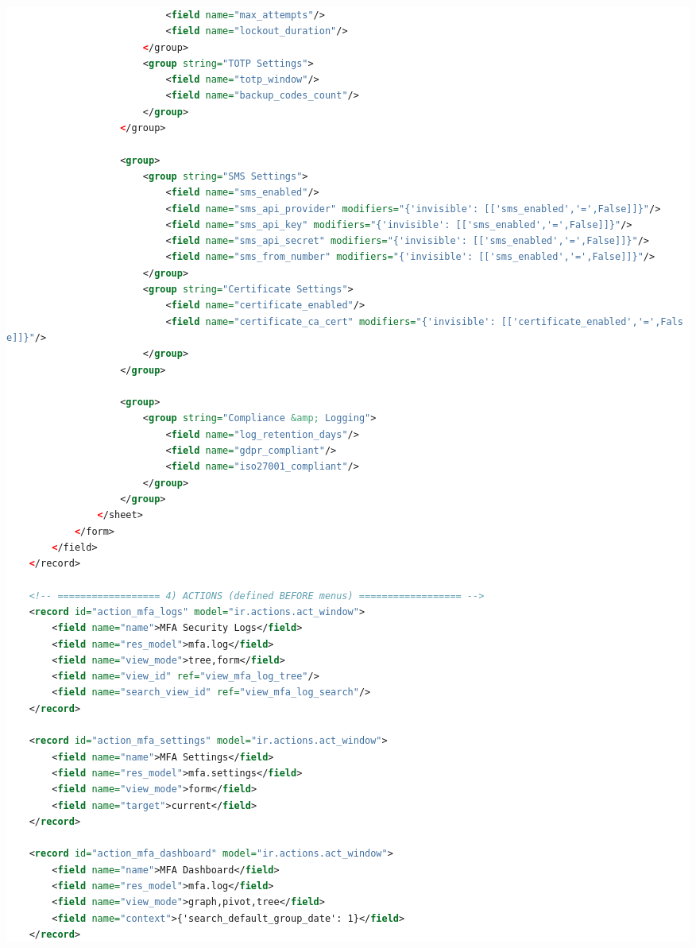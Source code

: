 ```xml
                            <field name="max_attempts"/>
                            <field name="lockout_duration"/>
                        </group>
                        <group string="TOTP Settings">
                            <field name="totp_window"/>
                            <field name="backup_codes_count"/>
                        </group>
                    </group>

                    <group>
                        <group string="SMS Settings">
                            <field name="sms_enabled"/>
                            <field name="sms_api_provider" modifiers="{'invisible': [['sms_enabled','=',False]]}"/>
                            <field name="sms_api_key" modifiers="{'invisible': [['sms_enabled','=',False]]}"/>
                            <field name="sms_api_secret" modifiers="{'invisible': [['sms_enabled','=',False]]}"/>
                            <field name="sms_from_number" modifiers="{'invisible': [['sms_enabled','=',False]]}"/>
                        </group>
                        <group string="Certificate Settings">
                            <field name="certificate_enabled"/>
                            <field name="certificate_ca_cert" modifiers="{'invisible': [['certificate_enabled','=',False]]}"/>
                        </group>
                    </group>

                    <group>
                        <group string="Compliance &amp; Logging">
                            <field name="log_retention_days"/>
                            <field name="gdpr_compliant"/>
                            <field name="iso27001_compliant"/>
                        </group>
                    </group>
                </sheet>
            </form>
        </field>
    </record>

    <!-- ================== 4) ACTIONS (defined BEFORE menus) ================== -->
    <record id="action_mfa_logs" model="ir.actions.act_window">
        <field name="name">MFA Security Logs</field>
        <field name="res_model">mfa.log</field>
        <field name="view_mode">tree,form</field>
        <field name="view_id" ref="view_mfa_log_tree"/>
        <field name="search_view_id" ref="view_mfa_log_search"/>
    </record>

    <record id="action_mfa_settings" model="ir.actions.act_window">
        <field name="name">MFA Settings</field>
        <field name="res_model">mfa.settings</field>
        <field name="view_mode">form</field>
        <field name="target">current</field>
    </record>

    <record id="action_mfa_dashboard" model="ir.actions.act_window">
        <field name="name">MFA Dashboard</field>
        <field name="res_model">mfa.log</field>
        <field name="view_mode">graph,pivot,tree</field>
        <field name="context">{'search_default_group_date': 1}</field>
    </record>

```